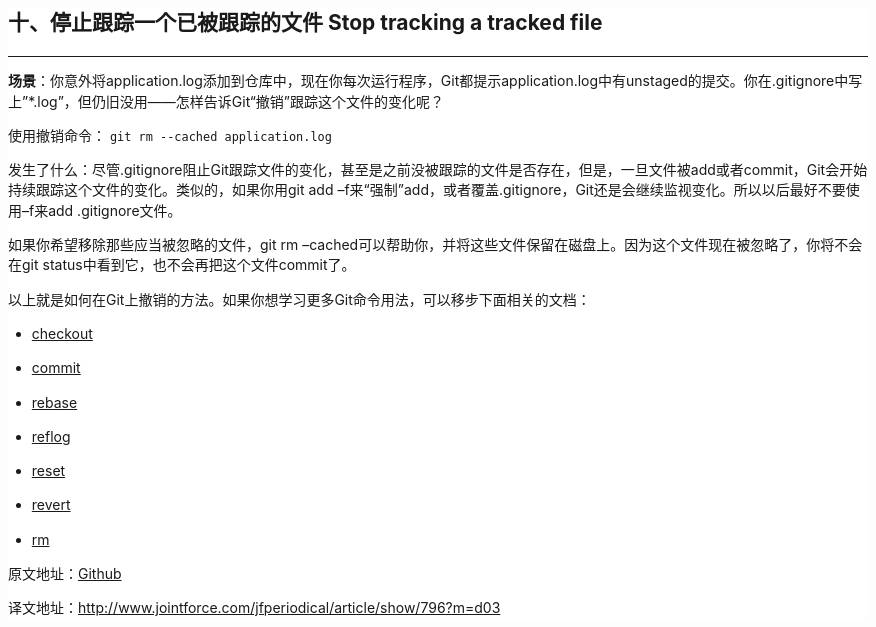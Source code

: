 ## 十、停止跟踪一个已被跟踪的文件 Stop tracking a tracked file
---

**场景**：你意外将application.log添加到仓库中，现在你每次运行程序，Git都提示application.log中有unstaged的提交。你在.gitignore中写上”*.log”，但仍旧没用——怎样告诉Git“撤销”跟踪这个文件的变化呢？

使用撤销命令： `git rm --cached application.log`

发生了什么：尽管.gitignore阻止Git跟踪文件的变化，甚至是之前没被跟踪的文件是否存在，但是，一旦文件被add或者commit，Git会开始持续跟踪这个文件的变化。类似的，如果你用git add –f来“强制”add，或者覆盖.gitignore，Git还是会继续监视变化。所以以后最好不要使用–f来add .gitignore文件。

如果你希望移除那些应当被忽略的文件，git rm –cached可以帮助你，并将这些文件保留在磁盘上。因为这个文件现在被忽略了，你将不会在git status中看到它，也不会再把这个文件commit了。

以上就是如何在Git上撤销的方法。如果你想学习更多Git命令用法，可以移步下面相关的文档：

* [checkout](http://git-scm.com/docs/git-checkout)

* [commit](http://git-scm.com/docs/git-commit)

* [rebase](http://git-scm.com/docs/git-rebase)

* [reflog](http://git-scm.com/docs/git-reflog)

* [reset](http://git-scm.com/docs/git-reset)

* [revert](http://git-scm.com/docs/git-revert)

* [rm](http://git-scm.com/docs/git-rm)


原文地址：[Github](https://github.com/blog/2019-how-to-undo-almost-anything-with-git)

译文地址：<http://www.jointforce.com/jfperiodical/article/show/796?m=d03>
